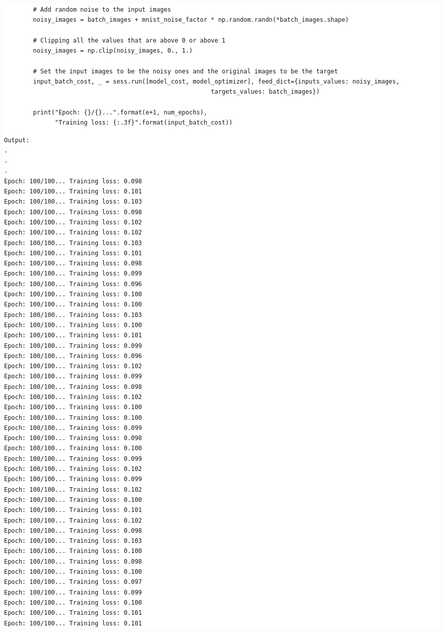 ```
        # Add random noise to the input images
        noisy_images = batch_images + mnist_noise_factor * np.random.randn(*batch_images.shape)

        # Clipping all the values that are above 0 or above 1
        noisy_images = np.clip(noisy_images, 0., 1.)

        # Set the input images to be the noisy ones and the original images to be the target
        input_batch_cost, _ = sess.run([model_cost, model_optimizer], feed_dict={inputs_values: noisy_images,
                                                         targets_values: batch_images})

        print("Epoch: {}/{}...".format(e+1, num_epochs),
              "Training loss: {:.3f}".format(input_batch_cost))
```

```
Output:
.
.
.
Epoch: 100/100... Training loss: 0.098
Epoch: 100/100... Training loss: 0.101
Epoch: 100/100... Training loss: 0.103
Epoch: 100/100... Training loss: 0.098
Epoch: 100/100... Training loss: 0.102
Epoch: 100/100... Training loss: 0.102
Epoch: 100/100... Training loss: 0.103
Epoch: 100/100... Training loss: 0.101
Epoch: 100/100... Training loss: 0.098
Epoch: 100/100... Training loss: 0.099
Epoch: 100/100... Training loss: 0.096
Epoch: 100/100... Training loss: 0.100
Epoch: 100/100... Training loss: 0.100
Epoch: 100/100... Training loss: 0.103
Epoch: 100/100... Training loss: 0.100
Epoch: 100/100... Training loss: 0.101
Epoch: 100/100... Training loss: 0.099
Epoch: 100/100... Training loss: 0.096
Epoch: 100/100... Training loss: 0.102
Epoch: 100/100... Training loss: 0.099
Epoch: 100/100... Training loss: 0.098
Epoch: 100/100... Training loss: 0.102
Epoch: 100/100... Training loss: 0.100
Epoch: 100/100... Training loss: 0.100
Epoch: 100/100... Training loss: 0.099
Epoch: 100/100... Training loss: 0.098
Epoch: 100/100... Training loss: 0.100
Epoch: 100/100... Training loss: 0.099
Epoch: 100/100... Training loss: 0.102
Epoch: 100/100... Training loss: 0.099
Epoch: 100/100... Training loss: 0.102
Epoch: 100/100... Training loss: 0.100
Epoch: 100/100... Training loss: 0.101
Epoch: 100/100... Training loss: 0.102
Epoch: 100/100... Training loss: 0.098
Epoch: 100/100... Training loss: 0.103
Epoch: 100/100... Training loss: 0.100
Epoch: 100/100... Training loss: 0.098
Epoch: 100/100... Training loss: 0.100
Epoch: 100/100... Training loss: 0.097
Epoch: 100/100... Training loss: 0.099
Epoch: 100/100... Training loss: 0.100
Epoch: 100/100... Training loss: 0.101
Epoch: 100/100... Training loss: 0.101
```